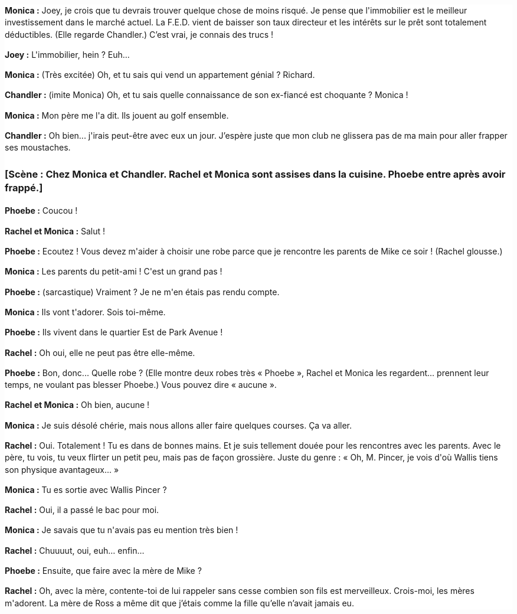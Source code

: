 **Monica :** Joey, je crois que tu devrais trouver quelque chose de moins risqué. Je pense que l'immobilier est le meilleur investissement dans le marché actuel. La F.E.D. vient de baisser son taux directeur et les intérêts sur le prêt sont totalement déductibles. (Elle regarde Chandler.) C’est vrai, je connais des trucs !

**Joey :** L'immobilier, hein ? Euh...

**Monica :** (Très excitée) Oh, et tu sais qui vend un appartement génial ? Richard.

**Chandler :** (imite Monica) Oh, et tu sais quelle connaissance de son ex-fiancé est choquante ? Monica !

**Monica :** Mon père me l'a dit. Ils jouent au golf ensemble.

**Chandler :** Oh bien... j'irais peut-être avec eux un jour. J’espère juste que mon club ne glissera pas de ma main pour aller frapper ses moustaches.

### [Scène : Chez Monica et Chandler. Rachel et Monica sont assises dans la cuisine. Phoebe entre après avoir frappé.]

**Phoebe :** Coucou !

**Rachel et Monica :** Salut !

**Phoebe :** Ecoutez ! Vous devez m'aider à choisir une robe parce que je rencontre les parents de Mike ce soir ! (Rachel glousse.)

**Monica :** Les parents du petit-ami ! C'est un grand pas !

**Phoebe :** (sarcastique) Vraiment ? Je ne m'en étais pas rendu compte.

**Monica :** Ils vont t'adorer. Sois toi-même.

**Phoebe :** Ils vivent dans le quartier Est de Park Avenue !

**Rachel :** Oh oui, elle ne peut pas être elle-même.

**Phoebe :** Bon, donc... Quelle robe ?  (Elle montre deux robes très « Phoebe », Rachel et Monica les regardent... prennent leur temps, ne voulant pas blesser Phoebe.) Vous pouvez dire « aucune ».

**Rachel et Monica :** Oh bien, aucune !

**Monica :** Je suis désolé chérie, mais nous allons aller faire quelques courses. Ça va aller.

**Rachel :** Oui. Totalement ! Tu es dans de bonnes mains. Et je suis tellement douée pour les rencontres avec les parents. Avec le père, tu vois, tu veux flirter un petit peu, mais pas de façon grossière. Juste du genre : « Oh, M. Pincer, je vois d'où Wallis tiens son physique avantageux... »

**Monica :** Tu es sortie avec Wallis Pincer ?

**Rachel :** Oui, il a passé le bac pour moi.

**Monica :** Je savais que tu n'avais pas eu mention très bien !

**Rachel :** Chuuuut, oui, euh... enfin...

**Phoebe :** Ensuite, que faire avec la mère de Mike ?

**Rachel :** Oh, avec la mère, contente-toi de lui rappeler sans cesse combien son fils est merveilleux.  Crois-moi, les mères m'adorent. La mère de Ross a même dit que j’étais comme la fille qu’elle n’avait jamais eu.
